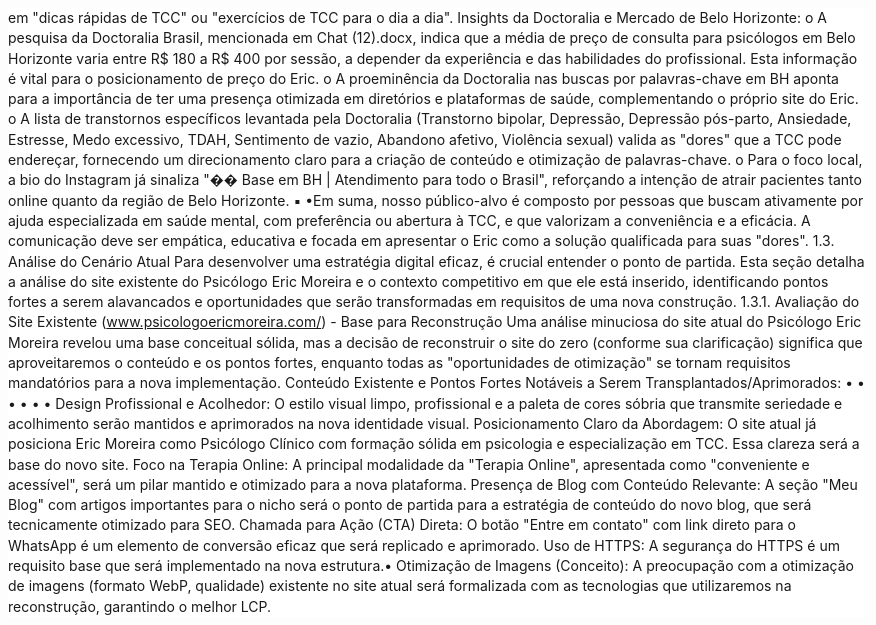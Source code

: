 em "dicas rápidas de TCC" ou "exercícios de TCC para o dia a dia".
Insights da Doctoralia e Mercado de Belo Horizonte:
o A pesquisa da Doctoralia Brasil, mencionada em Chat (12).docx, indica
que a média de preço de consulta para psicólogos em Belo Horizonte
varia entre R$ 180 a R$ 400 por sessão, a depender da experiência e das
habilidades do profissional. Esta informação é vital para o
posicionamento de preço do Eric.
o A proeminência da Doctoralia nas buscas por palavras-chave em BH
aponta para a importância de ter uma presença otimizada em diretórios e
plataformas de saúde, complementando o próprio site do Eric.
o A lista de transtornos específicos levantada pela Doctoralia (Transtorno
bipolar, Depressão, Depressão pós-parto, Ansiedade, Estresse, Medo
excessivo, TDAH, Sentimento de vazio, Abandono afetivo, Violência
sexual) valida as "dores" que a TCC pode endereçar, fornecendo um
direcionamento claro para a criação de conteúdo e otimização de
palavras-chave.
o Para o foco local, a bio do Instagram já sinaliza "�� Base em BH |
Atendimento para todo o Brasil", reforçando a intenção de atrair
pacientes tanto online quanto da região de Belo Horizonte.
▪
•Em suma, nosso público-alvo é composto por pessoas que buscam ativamente por
ajuda especializada em saúde mental, com preferência ou abertura à TCC, e que
valorizam a conveniência e a eficácia. A comunicação deve ser empática, educativa e
focada em apresentar o Eric como a solução qualificada para suas "dores".
1.3. Análise do Cenário Atual
Para desenvolver uma estratégia digital eficaz, é crucial entender o ponto de partida.
Esta seção detalha a análise do site existente do Psicólogo Eric Moreira e o contexto
competitivo em que ele está inserido, identificando pontos fortes a serem alavancados
e oportunidades que serão transformadas em requisitos de uma nova construção.
1.3.1. Avaliação do Site Existente (www.psicologoericmoreira.com/) - Base para
Reconstrução
Uma análise minuciosa do site atual do Psicólogo Eric Moreira revelou uma base
conceitual sólida, mas a decisão de reconstruir o site do zero (conforme sua
clarificação) significa que aproveitaremos o conteúdo e os pontos fortes, enquanto
todas as "oportunidades de otimização" se tornam requisitos mandatórios para a
nova implementação.
Conteúdo Existente e Pontos Fortes Notáveis a Serem
Transplantados/Aprimorados:
•
•
•
•
•
•
Design Profissional e Acolhedor: O estilo visual limpo, profissional e a paleta
de cores sóbria que transmite seriedade e acolhimento serão mantidos e
aprimorados na nova identidade visual.
Posicionamento Claro da Abordagem: O site atual já posiciona Eric Moreira
como Psicólogo Clínico com formação sólida em psicologia e especialização
em TCC. Essa clareza será a base do novo site.
Foco na Terapia Online: A principal modalidade da "Terapia Online",
apresentada como "conveniente e acessível", será um pilar mantido e otimizado
para a nova plataforma.
Presença de Blog com Conteúdo Relevante: A seção "Meu Blog" com artigos
importantes para o nicho será o ponto de partida para a estratégia de conteúdo
do novo blog, que será tecnicamente otimizado para SEO.
Chamada para Ação (CTA) Direta: O botão "Entre em contato" com link direto
para o WhatsApp é um elemento de conversão eficaz que será replicado e
aprimorado.
Uso de HTTPS: A segurança do HTTPS é um requisito base que será
implementado na nova estrutura.•
Otimização de Imagens (Conceito): A preocupação com a otimização de
imagens (formato WebP, qualidade) existente no site atual será formalizada
com as tecnologias que utilizaremos na reconstrução, garantindo o melhor LCP.